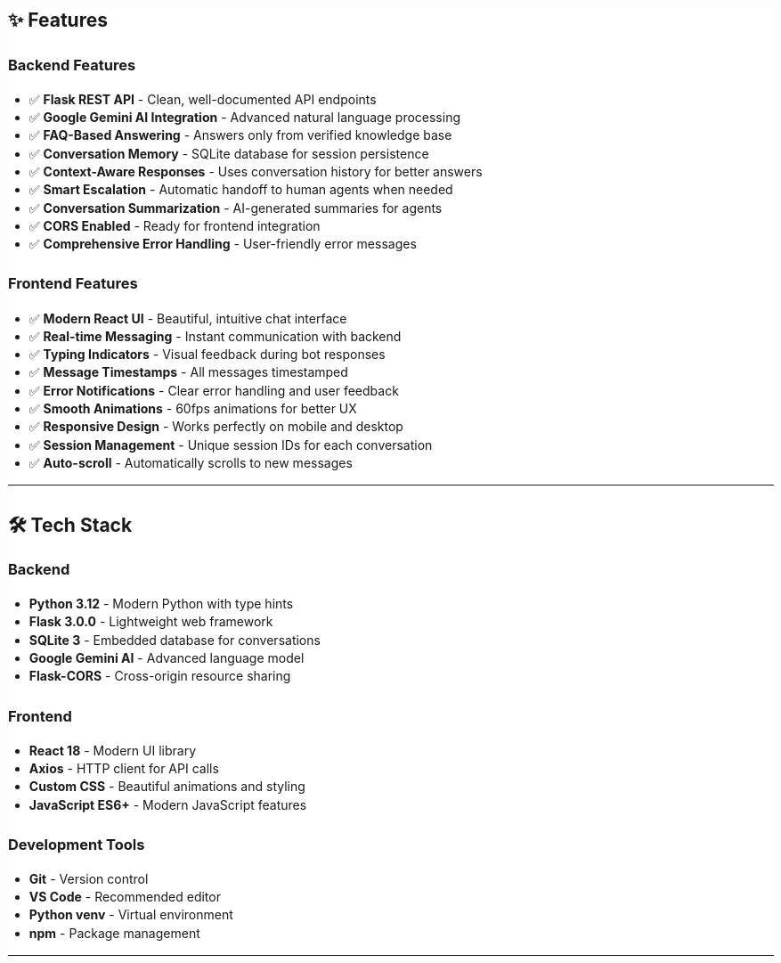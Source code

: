 
## ✨ Features

### Backend Features

- ✅ **Flask REST API** - Clean, well-documented API endpoints
- ✅ **Google Gemini AI Integration** - Advanced natural language processing
- ✅ **FAQ-Based Answering** - Answers only from verified knowledge base
- ✅ **Conversation Memory** - SQLite database for session persistence
- ✅ **Context-Aware Responses** - Uses conversation history for better answers
- ✅ **Smart Escalation** - Automatic handoff to human agents when needed
- ✅ **Conversation Summarization** - AI-generated summaries for agents
- ✅ **CORS Enabled** - Ready for frontend integration
- ✅ **Comprehensive Error Handling** - User-friendly error messages

### Frontend Features

- ✅ **Modern React UI** - Beautiful, intuitive chat interface
- ✅ **Real-time Messaging** - Instant communication with backend
- ✅ **Typing Indicators** - Visual feedback during bot responses
- ✅ **Message Timestamps** - All messages timestamped
- ✅ **Error Notifications** - Clear error handling and user feedback
- ✅ **Smooth Animations** - 60fps animations for better UX
- ✅ **Responsive Design** - Works perfectly on mobile and desktop
- ✅ **Session Management** - Unique session IDs for each conversation
- ✅ **Auto-scroll** - Automatically scrolls to new messages

---

## 🛠 Tech Stack

### Backend

- **Python 3.12** - Modern Python with type hints
- **Flask 3.0.0** - Lightweight web framework
- **SQLite 3** - Embedded database for conversations
- **Google Gemini AI** - Advanced language model
- **Flask-CORS** - Cross-origin resource sharing

### Frontend

- **React 18** - Modern UI library
- **Axios** - HTTP client for API calls
- **Custom CSS** - Beautiful animations and styling
- **JavaScript ES6+** - Modern JavaScript features

### Development Tools

- **Git** - Version control
- **VS Code** - Recommended editor
- **Python venv** - Virtual environment
- **npm** - Package management

---